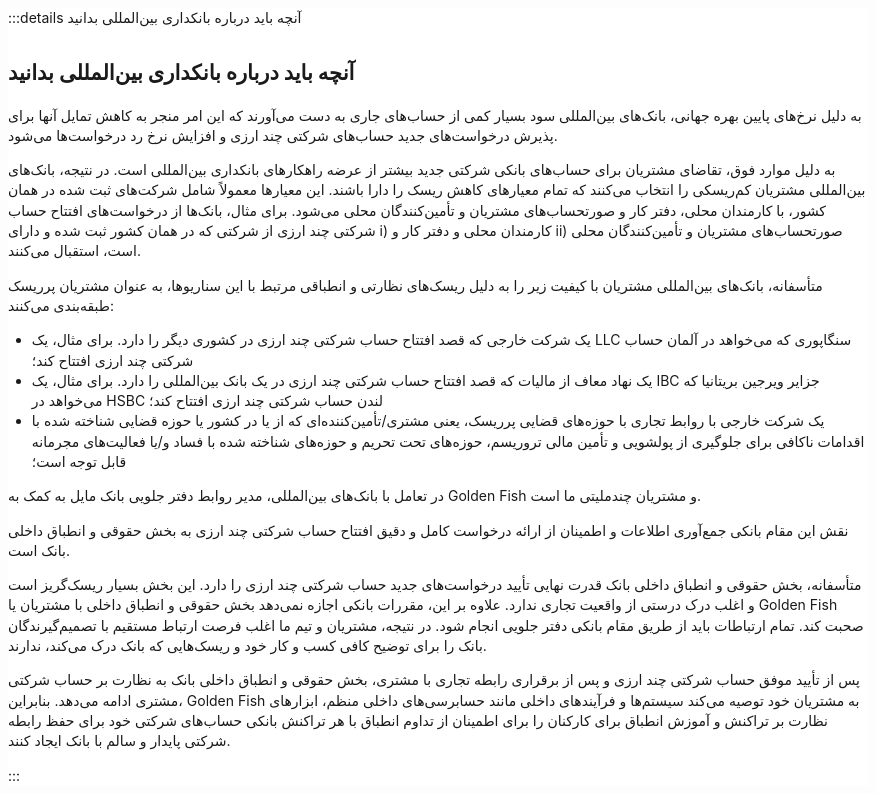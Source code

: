 :::details آنچه باید درباره بانکداری بین‌المللی بدانید

## آنچه باید درباره بانکداری بین‌المللی بدانید

به دلیل نرخ‌های پایین بهره جهانی، بانک‌های بین‌المللی سود بسیار کمی از حساب‌های جاری به دست می‌آورند که این امر منجر به کاهش تمایل آنها برای پذیرش درخواست‌های جدید حساب‌های شرکتی چند ارزی و افزایش نرخ رد درخواست‌ها می‌شود.

به دلیل موارد فوق، تقاضای مشتریان برای حساب‌های بانکی شرکتی جدید بیشتر از عرضه راهکارهای بانکداری بین‌المللی است. در نتیجه، بانک‌های بین‌المللی مشتریان کم‌ریسکی را انتخاب می‌کنند که تمام معیارهای کاهش ریسک را دارا باشند. این معیارها معمولاً شامل شرکت‌های ثبت شده در همان کشور، با کارمندان محلی، دفتر کار و صورتحساب‌های مشتریان و تأمین‌کنندگان محلی می‌شود. برای مثال، بانک‌ها از درخواست‌های افتتاح حساب شرکتی چند ارزی از شرکتی که در همان کشور ثبت شده و دارای i) کارمندان محلی و دفتر کار و ii) صورتحساب‌های مشتریان و تأمین‌کنندگان محلی است، استقبال می‌کنند.

متأسفانه، بانک‌های بین‌المللی مشتریان با کیفیت زیر را به دلیل ریسک‌های نظارتی و انطباقی مرتبط با این سناریوها، به عنوان مشتریان پرریسک طبقه‌بندی می‌کنند:

- یک شرکت خارجی که قصد افتتاح حساب شرکتی چند ارزی در کشوری دیگر را دارد. برای مثال، یک LLC سنگاپوری که می‌خواهد در آلمان حساب شرکتی چند ارزی افتتاح کند؛
- یک نهاد معاف از مالیات که قصد افتتاح حساب شرکتی چند ارزی در یک بانک بین‌المللی را دارد. برای مثال، یک IBC جزایر ویرجین بریتانیا که می‌خواهد در HSBC لندن حساب شرکتی چند ارزی افتتاح کند؛
- یک شرکت خارجی با روابط تجاری با حوزه‌های قضایی پرریسک، یعنی مشتری/تأمین‌کننده‌ای که از یا در کشور یا حوزه قضایی شناخته شده با اقدامات ناکافی برای جلوگیری از پولشویی و تأمین مالی تروریسم، حوزه‌های تحت تحریم و حوزه‌های شناخته شده با فساد و/یا فعالیت‌های مجرمانه قابل توجه است؛

در تعامل با بانک‌های بین‌المللی، مدیر روابط دفتر جلویی بانک مایل به کمک به Golden Fish و مشتریان چندملیتی ما است.

نقش این مقام بانکی جمع‌آوری اطلاعات و اطمینان از ارائه درخواست کامل و دقیق افتتاح حساب شرکتی چند ارزی به بخش حقوقی و انطباق داخلی بانک است.

متأسفانه، بخش حقوقی و انطباق داخلی بانک قدرت نهایی تأیید درخواست‌های جدید حساب شرکتی چند ارزی را دارد. این بخش بسیار ریسک‌گریز است و اغلب درک درستی از واقعیت تجاری ندارد. علاوه بر این، مقررات بانکی اجازه نمی‌دهد بخش حقوقی و انطباق داخلی با مشتریان یا Golden Fish صحبت کند. تمام ارتباطات باید از طریق مقام بانکی دفتر جلویی انجام شود. در نتیجه، مشتریان و تیم ما اغلب فرصت ارتباط مستقیم با تصمیم‌گیرندگان بانک را برای توضیح کافی کسب و کار خود و ریسک‌هایی که بانک درک می‌کند، ندارند.

پس از تأیید موفق حساب شرکتی چند ارزی و پس از برقراری رابطه تجاری با مشتری، بخش حقوقی و انطباق داخلی بانک به نظارت بر حساب شرکتی مشتری ادامه می‌دهد. بنابراین، Golden Fish به مشتریان خود توصیه می‌کند سیستم‌ها و فرآیندهای داخلی مانند حسابرسی‌های داخلی منظم، ابزارهای نظارت بر تراکنش و آموزش انطباق برای کارکنان را برای اطمینان از تداوم انطباق با هر تراکنش بانکی حساب‌های شرکتی خود برای حفظ رابطه شرکتی پایدار و سالم با بانک ایجاد کنند.

:::
